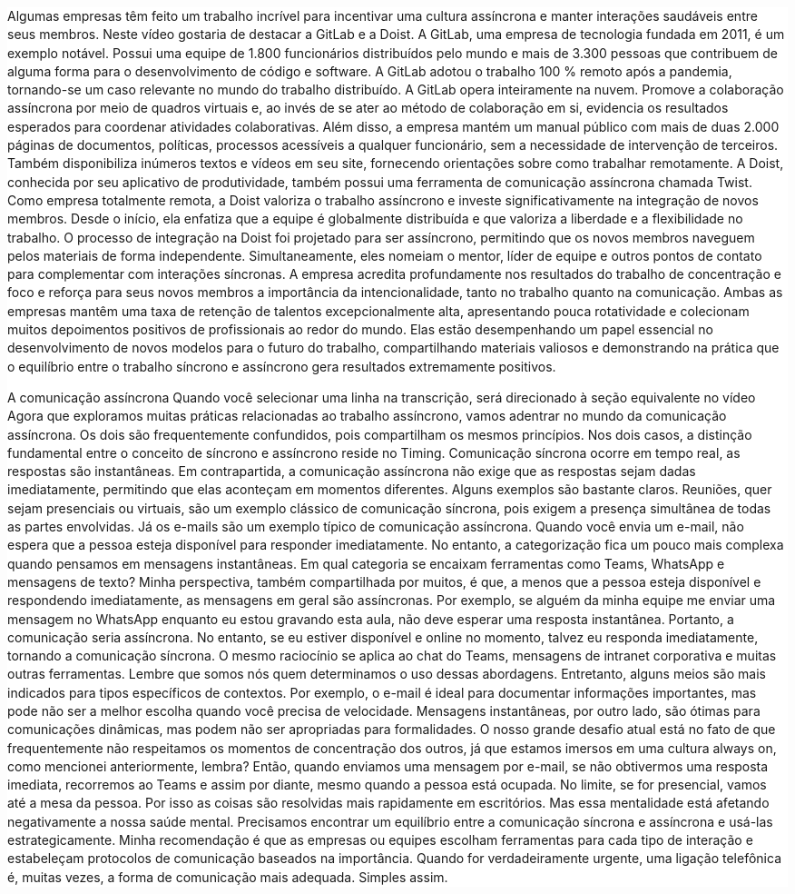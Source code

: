 Algumas empresas têm feito um trabalho incrível para incentivar uma cultura assíncrona e manter interações saudáveis entre seus membros. Neste vídeo gostaria de destacar a GitLab e a Doist. A GitLab, uma empresa de tecnologia fundada em 2011, é um exemplo notável. Possui uma equipe de 1.800 funcionários distribuídos pelo mundo e mais de 3.300 pessoas que contribuem de alguma forma para o desenvolvimento de código e software. A GitLab adotou o trabalho 100 % remoto após a pandemia, tornando-se um caso relevante no mundo do trabalho distribuído. A GitLab opera inteiramente na nuvem. Promove a colaboração assíncrona por meio de quadros virtuais e, ao invés de se ater ao método de colaboração em si, evidencia os resultados esperados para coordenar atividades colaborativas. Além disso, a empresa mantém um manual público com mais de duas 2.000 páginas de documentos, políticas, processos acessíveis a qualquer funcionário, sem a necessidade de intervenção de terceiros. Também disponibiliza inúmeros textos e vídeos em seu site, fornecendo orientações sobre como trabalhar remotamente. A Doist, conhecida por seu aplicativo de produtividade, também possui uma ferramenta de comunicação assíncrona chamada Twist. Como empresa totalmente remota, a Doist valoriza o trabalho assíncrono e investe significativamente na integração de novos membros. Desde o início, ela enfatiza que a equipe é globalmente distribuída e que valoriza a liberdade e a flexibilidade no trabalho. O processo de integração na Doist foi projetado para ser assíncrono, permitindo que os novos membros naveguem pelos materiais de forma independente. Simultaneamente, eles nomeiam o mentor, líder de equipe e outros pontos de contato para complementar com interações síncronas. A empresa acredita profundamente nos resultados do trabalho de concentração e foco e reforça para seus novos membros a importância da intencionalidade, tanto no trabalho quanto na comunicação. Ambas as empresas mantêm uma taxa de retenção de talentos excepcionalmente alta, apresentando pouca rotatividade e colecionam muitos depoimentos positivos de profissionais ao redor do mundo. Elas estão desempenhando um papel essencial no desenvolvimento de novos modelos para o futuro do trabalho, compartilhando materiais valiosos e demonstrando na prática que o equilíbrio entre o trabalho síncrono e assíncrono gera resultados extremamente positivos.


A comunicação assíncrona
Quando você selecionar uma linha na transcrição, será direcionado à seção equivalente no vídeo
Agora que exploramos muitas práticas relacionadas ao trabalho assíncrono, vamos adentrar no mundo da comunicação assíncrona. Os dois são frequentemente confundidos, pois compartilham os mesmos princípios. Nos dois casos, a distinção fundamental entre o conceito de síncrono e assíncrono reside no Timing. Comunicação síncrona ocorre em tempo real, as respostas são instantâneas. Em contrapartida, a comunicação assíncrona não exige que as respostas sejam dadas imediatamente, permitindo que elas aconteçam em momentos diferentes. Alguns exemplos são bastante claros. Reuniões, quer sejam presenciais ou virtuais, são um exemplo clássico de comunicação síncrona, pois exigem a presença simultânea de todas as partes envolvidas. Já os e-mails são um exemplo típico de comunicação assíncrona. Quando você envia um e-mail, não espera que a pessoa esteja disponível para responder imediatamente. No entanto, a categorização fica um pouco mais complexa quando pensamos em mensagens instantâneas. Em qual categoria se encaixam ferramentas como Teams, WhatsApp e mensagens de texto? Minha perspectiva, também compartilhada por muitos, é que, a menos que a pessoa esteja disponível e respondendo imediatamente, as mensagens em geral são assíncronas. Por exemplo, se alguém da minha equipe me enviar uma mensagem no WhatsApp enquanto eu estou gravando esta aula, não deve esperar uma resposta instantânea. Portanto, a comunicação seria assíncrona. No entanto, se eu estiver disponível e online no momento, talvez eu responda imediatamente, tornando a comunicação síncrona. O mesmo raciocínio se aplica ao chat do Teams, mensagens de intranet corporativa e muitas outras ferramentas. Lembre que somos nós quem determinamos o uso dessas abordagens. Entretanto, alguns meios são mais indicados para tipos específicos de contextos. Por exemplo, o e-mail é ideal para documentar informações importantes, mas pode não ser a melhor escolha quando você precisa de velocidade. Mensagens instantâneas, por outro lado, são ótimas para comunicações dinâmicas, mas podem não ser apropriadas para formalidades. O nosso grande desafio atual está no fato de que frequentemente não respeitamos os momentos de concentração dos outros, já que estamos imersos em uma cultura always on, como mencionei anteriormente, lembra? Então, quando enviamos uma mensagem por e-mail, se não obtivermos uma resposta imediata, recorremos ao Teams e assim por diante, mesmo quando a pessoa está ocupada. No limite, se for presencial, vamos até a mesa da pessoa. Por isso as coisas são resolvidas mais rapidamente em escritórios. Mas essa mentalidade está afetando negativamente a nossa saúde mental. Precisamos encontrar um equilíbrio entre a comunicação síncrona e assíncrona e usá-las estrategicamente. Minha recomendação é que as empresas ou equipes escolham ferramentas para cada tipo de interação e estabeleçam protocolos de comunicação baseados na importância. Quando for verdadeiramente urgente, uma ligação telefônica é, muitas vezes, a forma de comunicação mais adequada. Simples assim.
